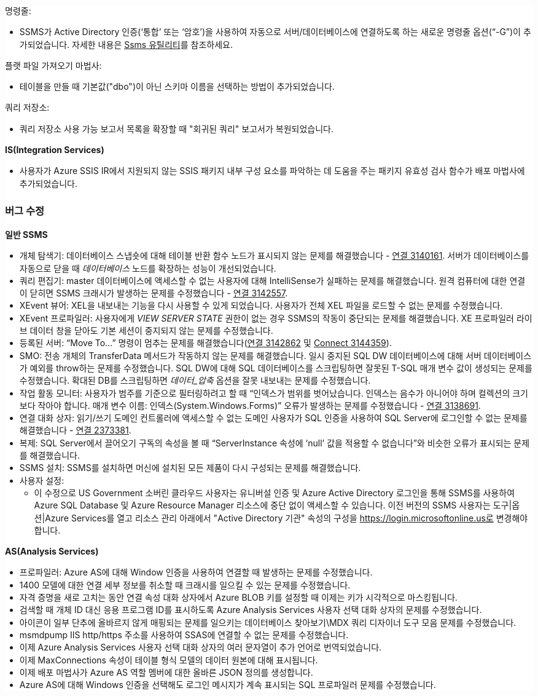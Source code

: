 명령줄:
- SSMS가 Active Directory 인증(‘통합’ 또는 ‘암호’)을 사용하여 자동으로 서버/데이터베이스에 연결하도록 하는 새로운 명령줄 옵션(“-G”)이 추가되었습니다. 자세한 내용은 [Ssms 유틸리티](ssms-utility.md)를 참조하세요.

플랫 파일 가져오기 마법사:
- 테이블을 만들 때 기본값("dbo")이 아닌 스키마 이름을 선택하는 방법이 추가되었습니다.

쿼리 저장소:
- 쿼리 저장소 사용 가능 보고서 목록을 확장할 때 "회귀된 쿼리" 보고서가 복원되었습니다.

**IS(Integration Services)**
- 사용자가 Azure SSIS IR에서 지원되지 않는 SSIS 패키지 내부 구성 요소를 파악하는 데 도움을 주는 패키지 유효성 검사 함수가 배포 마법사에 추가되었습니다.

### <a name="bug-fixes"></a>버그 수정

**일반 SSMS**

- 개체 탐색기: 데이터베이스 스냅숏에 대해 테이블 반환 함수 노드가 표시되지 않는 문제를 해결했습니다 - [연결 3140161](https://connect.microsoft.com/SQLServer/feedback/details/3140161).
서버가 데이터베이스를 자동으로 닫을 때 *데이터베이스* 노드를 확장하는 성능이 개선되었습니다.
- 쿼리 편집기: master 데이터베이스에 액세스할 수 없는 사용자에 대해 IntelliSense가 실패하는 문제를 해결했습니다.
원격 컴퓨터에 대한 연결이 닫히면 SSMS 크래시가 발생하는 문제를 수정했습니다 - [연결 3142557](https://connect.microsoft.com/SQLServer/feedback/details/3142557).
- XEvent 뷰어: XEL을 내보내는 기능을 다시 사용할 수 있게 되었습니다.
사용자가 전체 XEL 파일을 로드할 수 없는 문제를 수정했습니다.
- XEvent 프로파일러: 사용자에게 *VIEW SERVER STATE* 권한이 없는 경우 SSMS의 작동이 중단되는 문제를 해결했습니다.
XE 프로파일러 라이브 데이터 창을 닫아도 기본 세션이 중지되지 않는 문제를 수정했습니다.
- 등록된 서버: “Move To…” 명령이 멈추는 문제를 해결했습니다([연결 3142862](https://connect.microsoft.com/SQLServer/feedback/details/3142862) 및 [Connect 3144359](https://connect.microsoft.com/SQLServer/feedback/details/3144359/)).
- SMO: 전송 개체의 TransferData 메서드가 작동하지 않는 문제를 해결했습니다.
일시 중지된 SQL DW 데이터베이스에 대해 서버 데이터베이스가 예외를 throw하는 문제를 수정했습니다.
SQL DW에 대해 SQL 데이터베이스를 스크립팅하면 잘못된 T-SQL 매개 변수 값이 생성되는 문제를 수정했습니다.
확대된 DB를 스크립팅하면 *데이터\_압축* 옵션을 잘못 내보내는 문제를 수정했습니다.
- 작업 활동 모니터: 사용자가 범주를 기준으로 필터링하려고 할 때 “인덱스가 범위를 벗어났습니다. 인덱스는 음수가 아니어야 하며 컬렉션의 크기보다 작아야 합니다. 
      매개 변수 이름: 인덱스(System.Windows.Forms)” 오류가 발생하는 문제를 수정했습니다 - [연결 3138691](https://connect.microsoft.com/SQLServer/feedback/details/3138691).
- 연결 대화 상자: 읽기/쓰기 도메인 컨트롤러에 액세스할 수 없는 도메인 사용자가 SQL 인증을 사용하여 SQL Server에 로그인할 수 없는 문제를 해결했습니다 - [연결 2373381](https://connect.microsoft.com/SQLServer/feedback/details/2373381).
- 복제: SQL Server에서 끌어오기 구독의 속성을 볼 때 “ServerInstance 속성에 ‘null’ 값을 적용할 수 없습니다”와 비슷한 오류가 표시되는 문제를 해결했습니다.
- SSMS 설치: SSMS를 설치하면 머신에 설치된 모든 제품이 다시 구성되는 문제를 해결했습니다.
- 사용자 설정:
   - 이 수정으로 US Government 소버린 클라우드 사용자는 유니버설 인증 및 Azure Active Directory 로그인을 통해 SSMS를 사용하여 Azure SQL Database 및 Azure Resource Manager 리소스에 중단 없이 액세스할 수 있습니다.  이전 버전의 SSMS 사용자는 도구|옵션|Azure Services를 열고 리소스 관리 아래에서 "Active Directory 기관" 속성의 구성을 https://login.microsoftonline.us로 변경해야 합니다.

**AS(Analysis Services)**

- 프로파일러: Azure AS에 대해 Window 인증을 사용하여 연결할 때 발생하는 문제를 수정했습니다.
- 1400 모델에 대한 연결 세부 정보를 취소할 때 크래시를 일으킬 수 있는 문제를 수정했습니다.
- 자격 증명을 새로 고치는 동안 연결 속성 대화 상자에서 Azure BLOB 키를 설정할 때 이제는 키가 시각적으로 마스킹됩니다.
- 검색할 때 개체 ID 대신 응용 프로그램 ID를 표시하도록 Azure Analysis Services 사용자 선택 대화 상자의 문제를 수정했습니다.
- 아이콘이 일부 단추에 올바르지 않게 매핑되는 문제를 일으키는 데이터베이스 찾아보기\MDX 쿼리 디자이너 도구 모음 문제를 수정했습니다.
- msmdpump IIS http/https 주소를 사용하여 SSAS에 연결할 수 없는 문제를 수정했습니다.
- 이제 Azure Analysis Services 사용자 선택 대화 상자의 여러 문자열이 추가 언어로 번역되었습니다.
- 이제 MaxConnections 속성이 테이블 형식 모델의 데이터 원본에 대해 표시됩니다.
- 이제 배포 마법사가 Azure AS 역할 멤버에 대한 올바른 JSON 정의를 생성합니다.
- Azure AS에 대해 Windows 인증을 선택해도 로그인 메시지가 계속 표시되는 SQL 프로파일러 문제를 수정했습니다.
